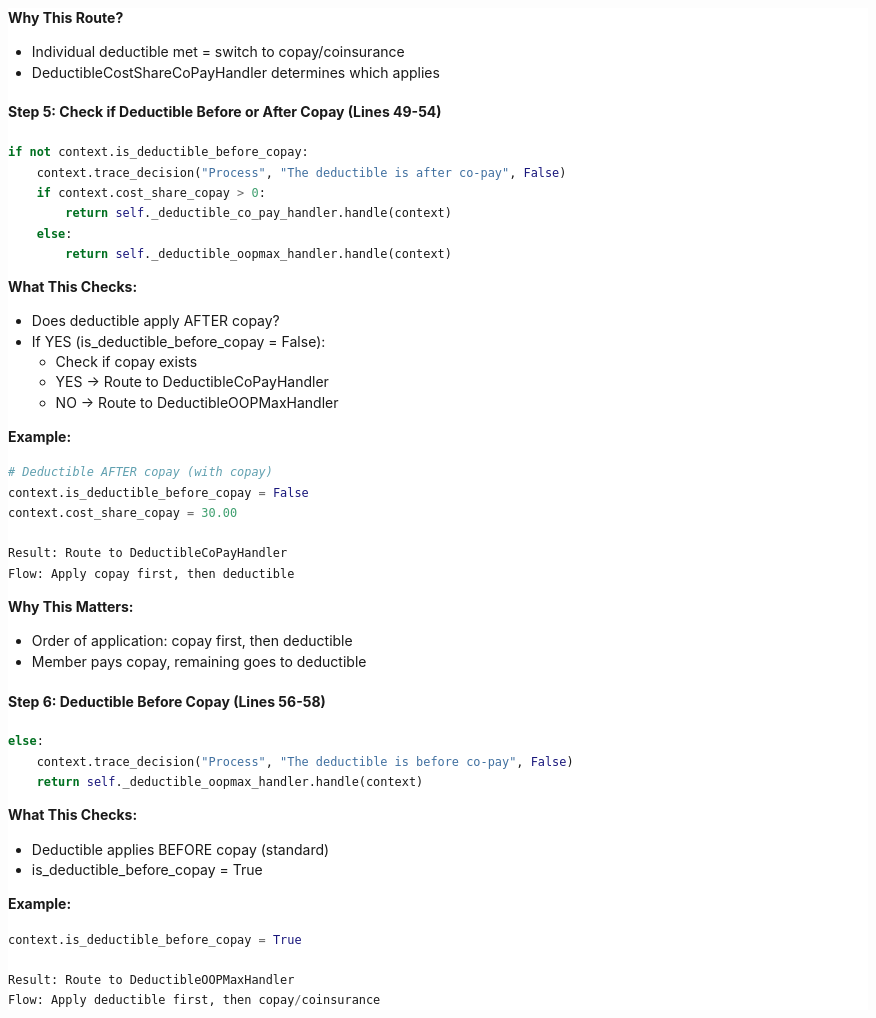 **Why This Route?**
- Individual deductible met = switch to copay/coinsurance
- DeductibleCostShareCoPayHandler determines which applies

#### **Step 5: Check if Deductible Before or After Copay (Lines 49-54)**

```python
if not context.is_deductible_before_copay:
    context.trace_decision("Process", "The deductible is after co-pay", False)
    if context.cost_share_copay > 0:
        return self._deductible_co_pay_handler.handle(context)
    else:
        return self._deductible_oopmax_handler.handle(context)
```

**What This Checks:**
- Does deductible apply AFTER copay?
- If YES (is_deductible_before_copay = False):
  - Check if copay exists
  - YES → Route to DeductibleCoPayHandler
  - NO → Route to DeductibleOOPMaxHandler

**Example:**
```python
# Deductible AFTER copay (with copay)
context.is_deductible_before_copay = False
context.cost_share_copay = 30.00

Result: Route to DeductibleCoPayHandler
Flow: Apply copay first, then deductible
```

**Why This Matters:**
- Order of application: copay first, then deductible
- Member pays copay, remaining goes to deductible

#### **Step 6: Deductible Before Copay (Lines 56-58)**

```python
else:
    context.trace_decision("Process", "The deductible is before co-pay", False)
    return self._deductible_oopmax_handler.handle(context)
```

**What This Checks:**
- Deductible applies BEFORE copay (standard)
- is_deductible_before_copay = True

**Example:**
```python
context.is_deductible_before_copay = True

Result: Route to DeductibleOOPMaxHandler
Flow: Apply deductible first, then copay/coinsurance
```
